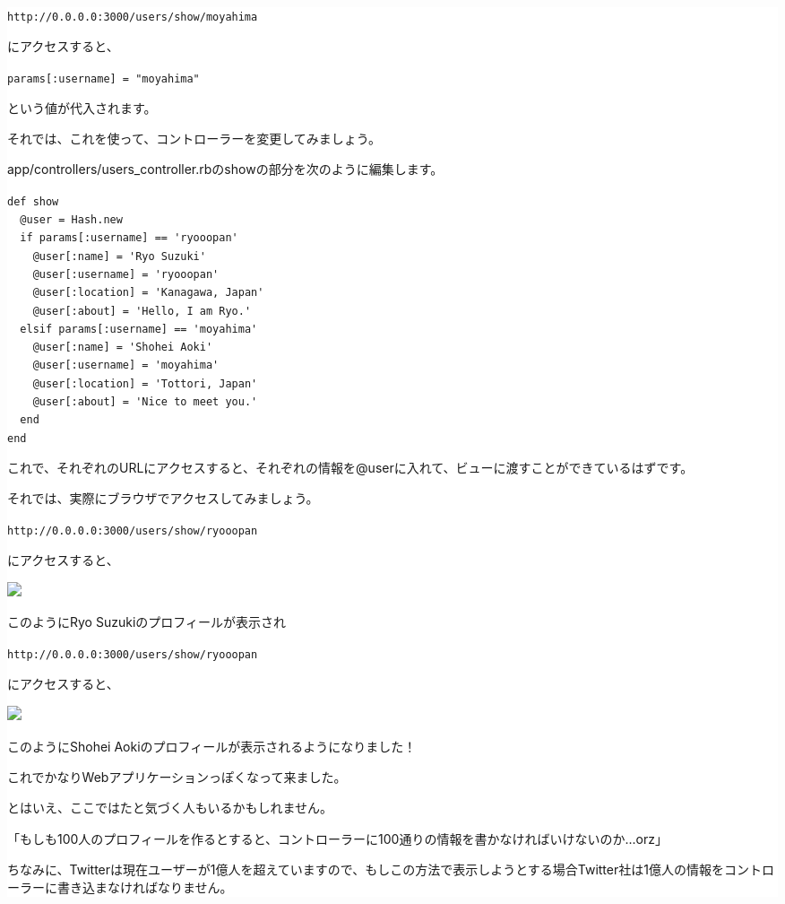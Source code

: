 	http://0.0.0.0:3000/users/show/moyahima

にアクセスすると、

	params[:username] = "moyahima"

という値が代入されます。



それでは、これを使って、コントローラーを変更してみましょう。

app/controllers/users_controller.rbのshowの部分を次のように編集します。

	def show
      @user = Hash.new
	  if params[:username] == 'ryooopan'
        @user[:name] = 'Ryo Suzuki'
        @user[:username] = 'ryooopan'
        @user[:location] = 'Kanagawa, Japan'
        @user[:about] = 'Hello, I am Ryo.'
      elsif params[:username] == 'moyahima'
        @user[:name] = 'Shohei Aoki'
        @user[:username] = 'moyahima'
        @user[:location] = 'Tottori, Japan'
        @user[:about] = 'Nice to meet you.'
      end
    end 

これで、それぞれのURLにアクセスすると、それぞれの情報を@userに入れて、ビューに渡すことができているはずです。

それでは、実際にブラウザでアクセスしてみましょう。

	http://0.0.0.0:3000/users/show/ryooopan

にアクセスすると、


![](https://raw.github.com/mitakalab/wiki/master/screenshots/rails/rails-07.png)


このようにRyo Suzukiのプロフィールが表示され

	http://0.0.0.0:3000/users/show/ryooopan

にアクセスすると、


![](https://raw.github.com/mitakalab/wiki/master/screenshots/rails/rails-08.png)


このようにShohei Aokiのプロフィールが表示されるようになりました！

これでかなりWebアプリケーションっぽくなって来ました。



とはいえ、ここではたと気づく人もいるかもしれません。

「もしも100人のプロフィールを作るとすると、コントローラーに100通りの情報を書かなければいけないのか...orz」

ちなみに、Twitterは現在ユーザーが1億人を超えていますので、もしこの方法で表示しようとする場合Twitter社は1億人の情報をコントローラーに書き込まなければなりません。
